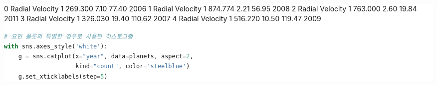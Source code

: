   <tbody>
    <tr>
      <th>0</th>
      <td>Radial Velocity</td>
      <td>1</td>
      <td>269.300</td>
      <td>7.10</td>
      <td>77.40</td>
      <td>2006</td>
    </tr>
    <tr>
      <th>1</th>
      <td>Radial Velocity</td>
      <td>1</td>
      <td>874.774</td>
      <td>2.21</td>
      <td>56.95</td>
      <td>2008</td>
    </tr>
    <tr>
      <th>2</th>
      <td>Radial Velocity</td>
      <td>1</td>
      <td>763.000</td>
      <td>2.60</td>
      <td>19.84</td>
      <td>2011</td>
    </tr>
    <tr>
      <th>3</th>
      <td>Radial Velocity</td>
      <td>1</td>
      <td>326.030</td>
      <td>19.40</td>
      <td>110.62</td>
      <td>2007</td>
    </tr>
    <tr>
      <th>4</th>
      <td>Radial Velocity</td>
      <td>1</td>
      <td>516.220</td>
      <td>10.50</td>
      <td>119.47</td>
      <td>2009</td>
    </tr>
  </tbody>
</table>
</div>

```python
# 요인 플롯의 특별한 경우로 사용된 히스토그램
with sns.axes_style('white'):
    g = sns.catplot(x="year", data=planets, aspect=2,
                    kind="count", color='steelblue')
    g.set_xticklabels(step=5)
```
